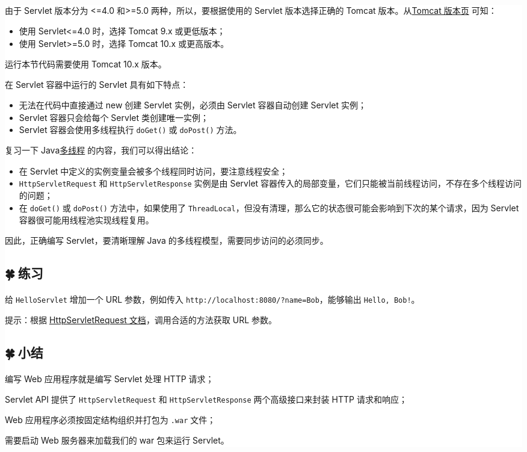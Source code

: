由于 Servlet 版本分为 <=4.0 和>=5.0 两种，所以，要根据使用的 Servlet 版本选择正确的 Tomcat 版本。从[Tomcat 版本页](https://tomcat.apache.org/whichversion.html) 可知：

- 使用 Servlet<=4.0 时，选择 Tomcat 9.x 或更低版本；
- 使用 Servlet>=5.0 时，选择 Tomcat 10.x 或更高版本。

运行本节代码需要使用 Tomcat 10.x 版本。

在 Servlet 容器中运行的 Servlet 具有如下特点：

- 无法在代码中直接通过 new 创建 Servlet 实例，必须由 Servlet 容器自动创建 Servlet 实例；
- Servlet 容器只会给每个 Servlet 类创建唯一实例；
- Servlet 容器会使用多线程执行 `doGet()` 或 `doPost()` 方法。

复习一下 Java[多线程](https://www.liaoxuefeng.com/wiki/1252599548343744/1255943750561472) 的内容，我们可以得出结论：

- 在 Servlet 中定义的实例变量会被多个线程同时访问，要注意线程安全；
- `HttpServletRequest` 和 `HttpServletResponse` 实例是由 Servlet 容器传入的局部变量，它们只能被当前线程访问，不存在多个线程访问的问题；
- 在 `doGet()` 或 `doPost()` 方法中，如果使用了 `ThreadLocal`，但没有清理，那么它的状态很可能会影响到下次的某个请求，因为 Servlet 容器很可能用线程池实现线程复用。

因此，正确编写 Servlet，要清晰理解 Java 的多线程模型，需要同步访问的必须同步。

## 🍀 练习

给 `HelloServlet` 增加一个 URL 参数，例如传入 `http://localhost:8080/?name=Bob`，能够输出 `Hello, Bob!`。


提示：根据 [HttpServletRequest 文档](https://docs.oracle.com/javaee/6/api/javax/servlet/http/HttpServletRequest.html)，调用合适的方法获取 URL 参数。

## 🍀 小结

编写 Web 应用程序就是编写 Servlet 处理 HTTP 请求；

Servlet API 提供了 `HttpServletRequest` 和 `HttpServletResponse` 两个高级接口来封装 HTTP 请求和响应；

Web 应用程序必须按固定结构组织并打包为 `.war` 文件；

需要启动 Web 服务器来加载我们的 war 包来运行 Servlet。


